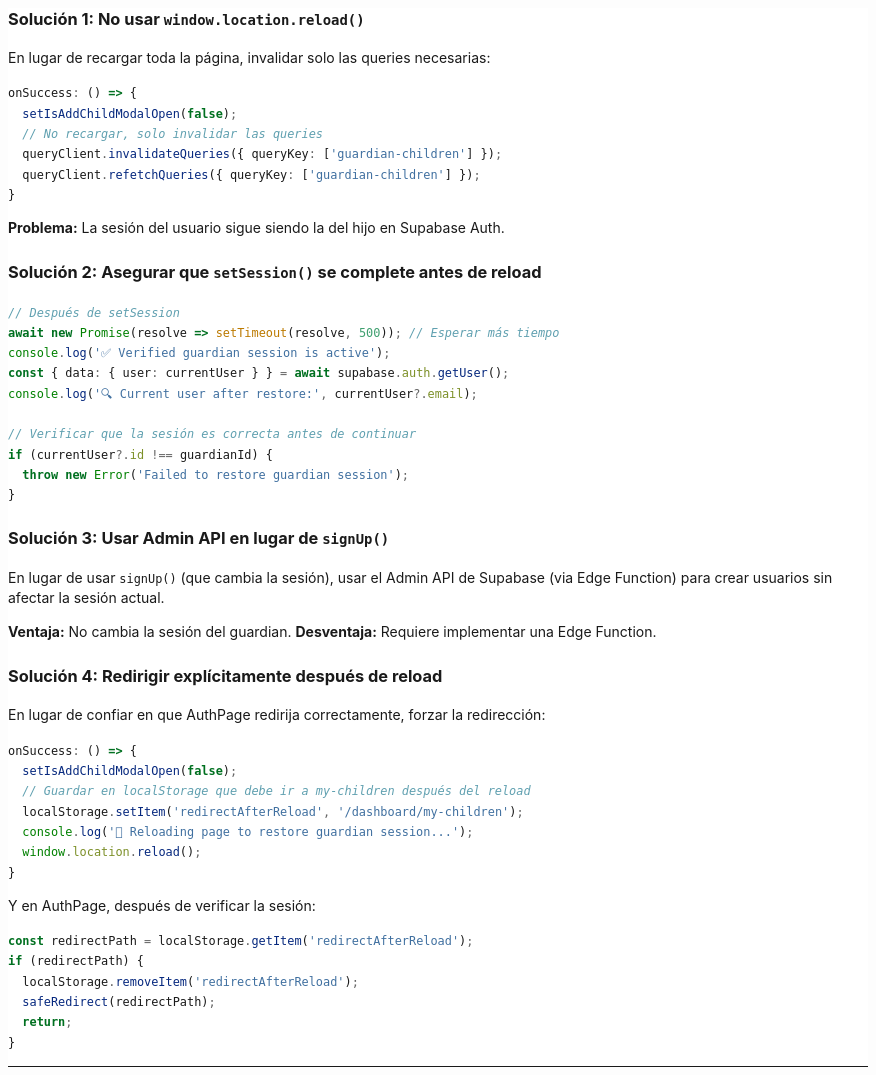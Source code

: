 ### **Solución 1: No usar `window.location.reload()`**

En lugar de recargar toda la página, invalidar solo las queries necesarias:

```typescript
onSuccess: () => {
  setIsAddChildModalOpen(false);
  // No recargar, solo invalidar las queries
  queryClient.invalidateQueries({ queryKey: ['guardian-children'] });
  queryClient.refetchQueries({ queryKey: ['guardian-children'] });
}
```

**Problema:** La sesión del usuario sigue siendo la del hijo en Supabase Auth.

### **Solución 2: Asegurar que `setSession()` se complete antes de reload**

```typescript
// Después de setSession
await new Promise(resolve => setTimeout(resolve, 500)); // Esperar más tiempo
console.log('✅ Verified guardian session is active');
const { data: { user: currentUser } } = await supabase.auth.getUser();
console.log('🔍 Current user after restore:', currentUser?.email);

// Verificar que la sesión es correcta antes de continuar
if (currentUser?.id !== guardianId) {
  throw new Error('Failed to restore guardian session');
}
```

### **Solución 3: Usar Admin API en lugar de `signUp()`**

En lugar de usar `signUp()` (que cambia la sesión), usar el Admin API de Supabase (via Edge Function) para crear usuarios sin afectar la sesión actual.

**Ventaja:** No cambia la sesión del guardian.
**Desventaja:** Requiere implementar una Edge Function.

### **Solución 4: Redirigir explícitamente después de reload**

En lugar de confiar en que AuthPage redirija correctamente, forzar la redirección:

```typescript
onSuccess: () => {
  setIsAddChildModalOpen(false);
  // Guardar en localStorage que debe ir a my-children después del reload
  localStorage.setItem('redirectAfterReload', '/dashboard/my-children');
  console.log('🔄 Reloading page to restore guardian session...');
  window.location.reload();
}
```

Y en AuthPage, después de verificar la sesión:
```typescript
const redirectPath = localStorage.getItem('redirectAfterReload');
if (redirectPath) {
  localStorage.removeItem('redirectAfterReload');
  safeRedirect(redirectPath);
  return;
}
```

---